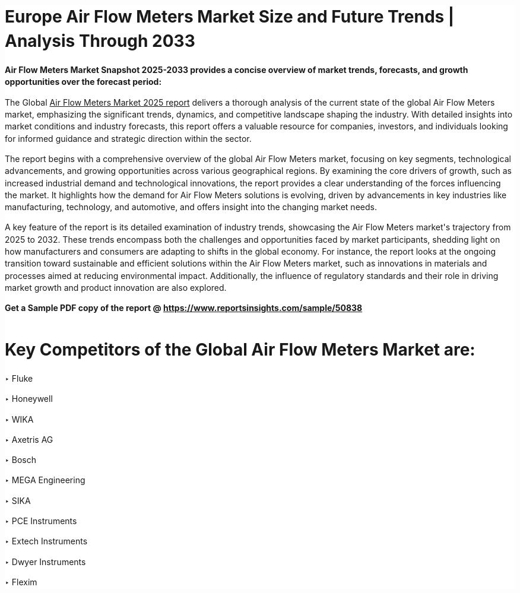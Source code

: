 # Europe Air Flow Meters Market Size and Future Trends | Analysis Through 2033

<strong>Air Flow Meters Market Snapshot 2025-2033 provides a concise overview of market trends, forecasts, and growth opportunities over the forecast period:</strong>

The Global <a href=https://www.reportsinsights.com/sample/50838>Air Flow Meters Market 2025 report</a> delivers a thorough analysis of the current state of the global Air Flow Meters market, emphasizing the significant trends, dynamics, and competitive landscape shaping the industry. With detailed insights into market conditions and industry forecasts, this report offers a valuable resource for companies, investors, and individuals looking for informed guidance and strategic direction within the sector.

The report begins with a comprehensive overview of the global Air Flow Meters market, focusing on key segments, technological advancements, and growing opportunities across various geographical regions. By examining the core drivers of growth, such as increased industrial demand and technological innovations, the report provides a clear understanding of the forces influencing the market. It highlights how the demand for Air Flow Meters solutions is evolving, driven by advancements in key industries like manufacturing, technology, and automotive, and offers insight into the changing market needs.

A key feature of the report is its detailed examination of industry trends, showcasing the Air Flow Meters market's trajectory from 2025 to 2032. These trends encompass both the challenges and opportunities faced by market participants, shedding light on how manufacturers and consumers are adapting to shifts in the global economy. For instance, the report looks at the ongoing transition toward sustainable and efficient solutions within the Air Flow Meters market, such as innovations in materials and processes aimed at reducing environmental impact. Additionally, the influence of regulatory standards and their role in driving market growth and product innovation are also explored.

<strong>Get a Sample PDF copy of the report @ <a href=https://www.reportsinsights.com/sample/50838>https://www.reportsinsights.com/sample/50838</a></strong>

# <strong>Key Competitors of the Global Air Flow Meters Market are:</strong>

‣ Fluke

‣ Honeywell

‣ WIKA

‣ Axetris AG

‣ Bosch

‣ MEGA Engineering

‣ SIKA

‣ PCE Instruments

‣ Extech Instruments

‣ Dwyer Instruments

‣ Flexim
